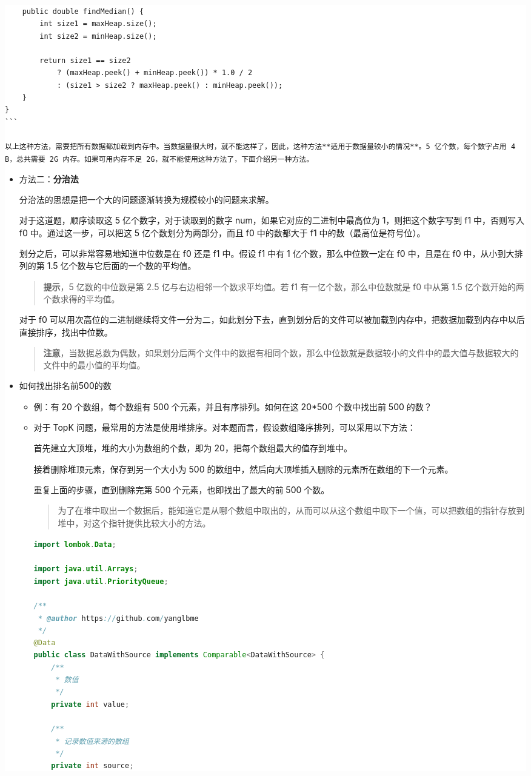         public double findMedian() {
            int size1 = maxHeap.size();
            int size2 = minHeap.size();
    
            return size1 == size2
                ? (maxHeap.peek() + minHeap.peek()) * 1.0 / 2
                : (size1 > size2 ? maxHeap.peek() : minHeap.peek());
        }
    }
    ```

    以上这种方法，需要把所有数据都加载到内存中。当数据量很大时，就不能这样了，因此，这种方法**适用于数据量较小的情况**。5 亿个数，每个数字占用 4B，总共需要 2G 内存。如果可用内存不足 2G，就不能使用这种方法了，下面介绍另一种方法。

  - 方法二：**分治法**

    分治法的思想是把一个大的问题逐渐转换为规模较小的问题来求解。

    对于这道题，顺序读取这 5 亿个数字，对于读取到的数字 num，如果它对应的二进制中最高位为 1，则把这个数字写到 f1 中，否则写入 f0 中。通过这一步，可以把这 5 亿个数划分为两部分，而且 f0 中的数都大于 f1 中的数（最高位是符号位）。

    划分之后，可以非常容易地知道中位数是在 f0 还是 f1 中。假设 f1 中有 1 亿个数，那么中位数一定在 f0 中，且是在 f0 中，从小到大排列的第 1.5 亿个数与它后面的一个数的平均值。

    > **提示**，5 亿数的中位数是第 2.5 亿与右边相邻一个数求平均值。若 f1 有一亿个数，那么中位数就是 f0 中从第 1.5 亿个数开始的两个数求得的平均值。

    对于 f0 可以用次高位的二进制继续将文件一分为二，如此划分下去，直到划分后的文件可以被加载到内存中，把数据加载到内存中以后直接排序，找出中位数。

    > **注意**，当数据总数为偶数，如果划分后两个文件中的数据有相同个数，那么中位数就是数据较小的文件中的最大值与数据较大的文件中的最小值的平均值。

- 如何找出排名前500的数

  - 例：有 20 个数组，每个数组有 500 个元素，并且有序排列。如何在这 20*500 个数中找出前 500 的数？

  - 对于 TopK 问题，最常用的方法是使用堆排序。对本题而言，假设数组降序排列，可以采用以下方法：

    首先建立大顶堆，堆的大小为数组的个数，即为 20，把每个数组最大的值存到堆中。

    接着删除堆顶元素，保存到另一个大小为 500 的数组中，然后向大顶堆插入删除的元素所在数组的下一个元素。

    重复上面的步骤，直到删除完第 500 个元素，也即找出了最大的前 500 个数。

    > 为了在堆中取出一个数据后，能知道它是从哪个数组中取出的，从而可以从这个数组中取下一个值，可以把数组的指针存放到堆中，对这个指针提供比较大小的方法。

    ```java
    import lombok.Data;
    
    import java.util.Arrays;
    import java.util.PriorityQueue;
    
    /**
     * @author https://github.com/yanglbme
     */
    @Data
    public class DataWithSource implements Comparable<DataWithSource> {
        /**
         * 数值
         */
        private int value;
    
        /**
         * 记录数值来源的数组
         */
        private int source;
    